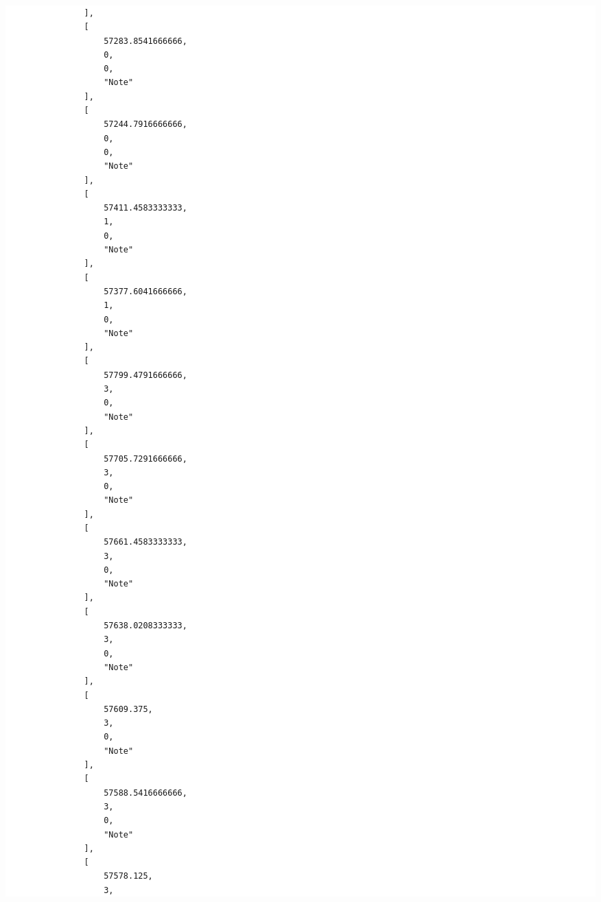 					],
					[
						57283.8541666666,
						0,
						0,
						"Note"
					],
					[
						57244.7916666666,
						0,
						0,
						"Note"
					],
					[
						57411.4583333333,
						1,
						0,
						"Note"
					],
					[
						57377.6041666666,
						1,
						0,
						"Note"
					],
					[
						57799.4791666666,
						3,
						0,
						"Note"
					],
					[
						57705.7291666666,
						3,
						0,
						"Note"
					],
					[
						57661.4583333333,
						3,
						0,
						"Note"
					],
					[
						57638.0208333333,
						3,
						0,
						"Note"
					],
					[
						57609.375,
						3,
						0,
						"Note"
					],
					[
						57588.5416666666,
						3,
						0,
						"Note"
					],
					[
						57578.125,
						3,